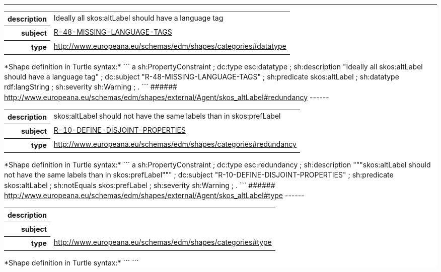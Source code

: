 ------
<table>
<tr><th align="right">description</th><td>Ideally all skos:altLabel should have a language tag</td></tr>
<tr><th align="right">subject</th><td><a target="_blank" href="http://lelystad.informatik.uni-mannheim.de/rdf-validation/?q=node/55">R-48-MISSING-LANGUAGE-TAGS</a></td></tr>
<tr><th align="right">type</th><td><a target="_blank" href="http://www.europeana.eu/schemas/edm/shapes/categories#datatype">http://www.europeana.eu/schemas/edm/shapes/categories#datatype</a></td></tr>
</table>
*Shape definition in Turtle syntax:*
```
<skos_altLabel#datatype>
  a sh:PropertyConstraint ;
  dc:type esc:datatype ;
  sh:description "Ideally all skos:altLabel should have a language tag" ;
  dc:subject "R-48-MISSING-LANGUAGE-TAGS" ;
  sh:predicate skos:altLabel ;
  sh:datatype rdf:langString ;
  sh:severity sh:Warning ;
.
```
###### <a id="edm_shapes_external_Agent_skos_altLabel_redundancy" target="_blank" href="http://www.europeana.eu/schemas/edm/shapes/external/Agent/skos_altLabel#redundancy">http://www.europeana.eu/schemas/edm/shapes/external/Agent/skos_altLabel#redundancy</a>
------
<table>
<tr><th align="right">description</th><td>skos:altLabel should not have the same labels than in 
                    skos:prefLabel</td></tr>
<tr><th align="right">subject</th><td><a target="_blank" href="http://lelystad.informatik.uni-mannheim.de/rdf-validation/?q=node/17">R-10-DEFINE-DISJOINT-PROPERTIES</a></td></tr>
<tr><th align="right">type</th><td><a target="_blank" href="http://www.europeana.eu/schemas/edm/shapes/categories#redundancy">http://www.europeana.eu/schemas/edm/shapes/categories#redundancy</a></td></tr>
</table>
*Shape definition in Turtle syntax:*
```
<skos_altLabel#redundancy>
  a sh:PropertyConstraint ;
  dc:type esc:redundancy ;
  sh:description """skos:altLabel should not have the same labels than in 
                    skos:prefLabel""" ;
  dc:subject "R-10-DEFINE-DISJOINT-PROPERTIES" ;
  sh:predicate  skos:altLabel ;
  sh:notEquals  skos:prefLabel ;
  sh:severity sh:Warning ;
.
```
###### <a id="edm_shapes_external_Agent_skos_altLabel_type" target="_blank" href="http://www.europeana.eu/schemas/edm/shapes/external/Agent/skos_altLabel#type">http://www.europeana.eu/schemas/edm/shapes/external/Agent/skos_altLabel#type</a>
------
<table>
<tr><th align="right">description</th><td></td></tr>
<tr><th align="right">subject</th><td></td></tr>
<tr><th align="right">type</th><td><a target="_blank" href="http://www.europeana.eu/schemas/edm/shapes/categories#type">http://www.europeana.eu/schemas/edm/shapes/categories#type</a></td></tr>
</table>
*Shape definition in Turtle syntax:*
```
```